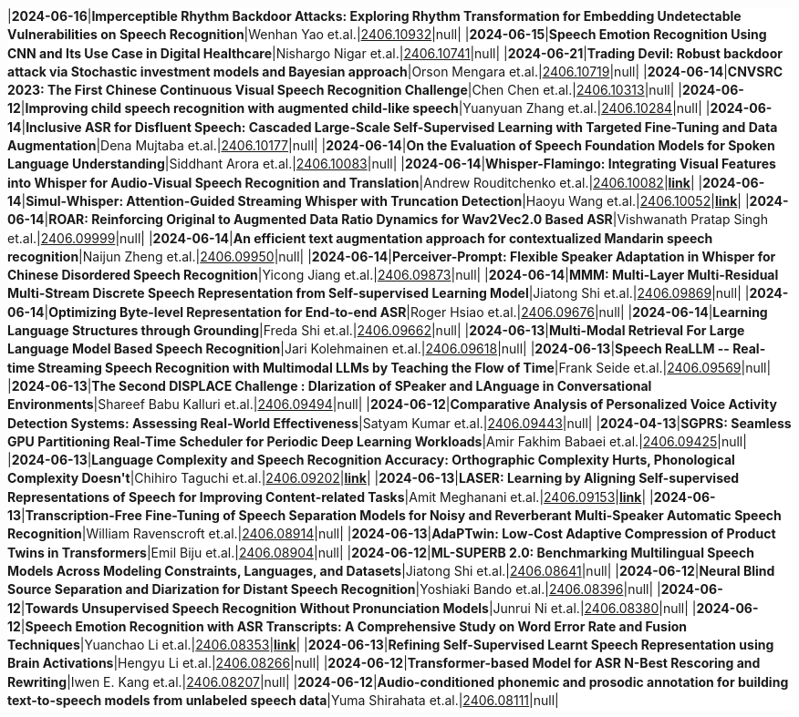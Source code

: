 |**2024-06-16**|**Imperceptible Rhythm Backdoor Attacks: Exploring Rhythm Transformation for Embedding Undetectable Vulnerabilities on Speech Recognition**|Wenhan Yao et.al.|[2406.10932](http://arxiv.org/abs/2406.10932)|null|
|**2024-06-15**|**Speech Emotion Recognition Using CNN and Its Use Case in Digital Healthcare**|Nishargo Nigar et.al.|[2406.10741](http://arxiv.org/abs/2406.10741)|null|
|**2024-06-21**|**Trading Devil: Robust backdoor attack via Stochastic investment models and Bayesian approach**|Orson Mengara et.al.|[2406.10719](http://arxiv.org/abs/2406.10719)|null|
|**2024-06-14**|**CNVSRC 2023: The First Chinese Continuous Visual Speech Recognition Challenge**|Chen Chen et.al.|[2406.10313](http://arxiv.org/abs/2406.10313)|null|
|**2024-06-12**|**Improving child speech recognition with augmented child-like speech**|Yuanyuan Zhang et.al.|[2406.10284](http://arxiv.org/abs/2406.10284)|null|
|**2024-06-14**|**Inclusive ASR for Disfluent Speech: Cascaded Large-Scale Self-Supervised Learning with Targeted Fine-Tuning and Data Augmentation**|Dena Mujtaba et.al.|[2406.10177](http://arxiv.org/abs/2406.10177)|null|
|**2024-06-14**|**On the Evaluation of Speech Foundation Models for Spoken Language Understanding**|Siddhant Arora et.al.|[2406.10083](http://arxiv.org/abs/2406.10083)|null|
|**2024-06-14**|**Whisper-Flamingo: Integrating Visual Features into Whisper for Audio-Visual Speech Recognition and Translation**|Andrew Rouditchenko et.al.|[2406.10082](http://arxiv.org/abs/2406.10082)|**[link](https://github.com/roudimit/whisper-flamingo)**|
|**2024-06-14**|**Simul-Whisper: Attention-Guided Streaming Whisper with Truncation Detection**|Haoyu Wang et.al.|[2406.10052](http://arxiv.org/abs/2406.10052)|**[link](https://github.com/backspacetg/simul_whisper)**|
|**2024-06-14**|**ROAR: Reinforcing Original to Augmented Data Ratio Dynamics for Wav2Vec2.0 Based ASR**|Vishwanath Pratap Singh et.al.|[2406.09999](http://arxiv.org/abs/2406.09999)|null|
|**2024-06-14**|**An efficient text augmentation approach for contextualized Mandarin speech recognition**|Naijun Zheng et.al.|[2406.09950](http://arxiv.org/abs/2406.09950)|null|
|**2024-06-14**|**Perceiver-Prompt: Flexible Speaker Adaptation in Whisper for Chinese Disordered Speech Recognition**|Yicong Jiang et.al.|[2406.09873](http://arxiv.org/abs/2406.09873)|null|
|**2024-06-14**|**MMM: Multi-Layer Multi-Residual Multi-Stream Discrete Speech Representation from Self-supervised Learning Model**|Jiatong Shi et.al.|[2406.09869](http://arxiv.org/abs/2406.09869)|null|
|**2024-06-14**|**Optimizing Byte-level Representation for End-to-end ASR**|Roger Hsiao et.al.|[2406.09676](http://arxiv.org/abs/2406.09676)|null|
|**2024-06-14**|**Learning Language Structures through Grounding**|Freda Shi et.al.|[2406.09662](http://arxiv.org/abs/2406.09662)|null|
|**2024-06-13**|**Multi-Modal Retrieval For Large Language Model Based Speech Recognition**|Jari Kolehmainen et.al.|[2406.09618](http://arxiv.org/abs/2406.09618)|null|
|**2024-06-13**|**Speech ReaLLM -- Real-time Streaming Speech Recognition with Multimodal LLMs by Teaching the Flow of Time**|Frank Seide et.al.|[2406.09569](http://arxiv.org/abs/2406.09569)|null|
|**2024-06-13**|**The Second DISPLACE Challenge : DIarization of SPeaker and LAnguage in Conversational Environments**|Shareef Babu Kalluri et.al.|[2406.09494](http://arxiv.org/abs/2406.09494)|null|
|**2024-06-12**|**Comparative Analysis of Personalized Voice Activity Detection Systems: Assessing Real-World Effectiveness**|Satyam Kumar et.al.|[2406.09443](http://arxiv.org/abs/2406.09443)|null|
|**2024-04-13**|**SGPRS: Seamless GPU Partitioning Real-Time Scheduler for Periodic Deep Learning Workloads**|Amir Fakhim Babaei et.al.|[2406.09425](http://arxiv.org/abs/2406.09425)|null|
|**2024-06-13**|**Language Complexity and Speech Recognition Accuracy: Orthographic Complexity Hurts, Phonological Complexity Doesn't**|Chihiro Taguchi et.al.|[2406.09202](http://arxiv.org/abs/2406.09202)|**[link](https://github.com/ctaguchi/asrcomplexity)**|
|**2024-06-13**|**LASER: Learning by Aligning Self-supervised Representations of Speech for Improving Content-related Tasks**|Amit Meghanani et.al.|[2406.09153](http://arxiv.org/abs/2406.09153)|**[link](https://github.com/Trikaldarshi/LASER)**|
|**2024-06-13**|**Transcription-Free Fine-Tuning of Speech Separation Models for Noisy and Reverberant Multi-Speaker Automatic Speech Recognition**|William Ravenscroft et.al.|[2406.08914](http://arxiv.org/abs/2406.08914)|null|
|**2024-06-13**|**AdaPTwin: Low-Cost Adaptive Compression of Product Twins in Transformers**|Emil Biju et.al.|[2406.08904](http://arxiv.org/abs/2406.08904)|null|
|**2024-06-12**|**ML-SUPERB 2.0: Benchmarking Multilingual Speech Models Across Modeling Constraints, Languages, and Datasets**|Jiatong Shi et.al.|[2406.08641](http://arxiv.org/abs/2406.08641)|null|
|**2024-06-12**|**Neural Blind Source Separation and Diarization for Distant Speech Recognition**|Yoshiaki Bando et.al.|[2406.08396](http://arxiv.org/abs/2406.08396)|null|
|**2024-06-12**|**Towards Unsupervised Speech Recognition Without Pronunciation Models**|Junrui Ni et.al.|[2406.08380](http://arxiv.org/abs/2406.08380)|null|
|**2024-06-12**|**Speech Emotion Recognition with ASR Transcripts: A Comprehensive Study on Word Error Rate and Fusion Techniques**|Yuanchao Li et.al.|[2406.08353](http://arxiv.org/abs/2406.08353)|**[link](https://github.com/yc-li20/SER-on-WER-and-Fusion)**|
|**2024-06-13**|**Refining Self-Supervised Learnt Speech Representation using Brain Activations**|Hengyu Li et.al.|[2406.08266](http://arxiv.org/abs/2406.08266)|null|
|**2024-06-12**|**Transformer-based Model for ASR N-Best Rescoring and Rewriting**|Iwen E. Kang et.al.|[2406.08207](http://arxiv.org/abs/2406.08207)|null|
|**2024-06-12**|**Audio-conditioned phonemic and prosodic annotation for building text-to-speech models from unlabeled speech data**|Yuma Shirahata et.al.|[2406.08111](http://arxiv.org/abs/2406.08111)|null|